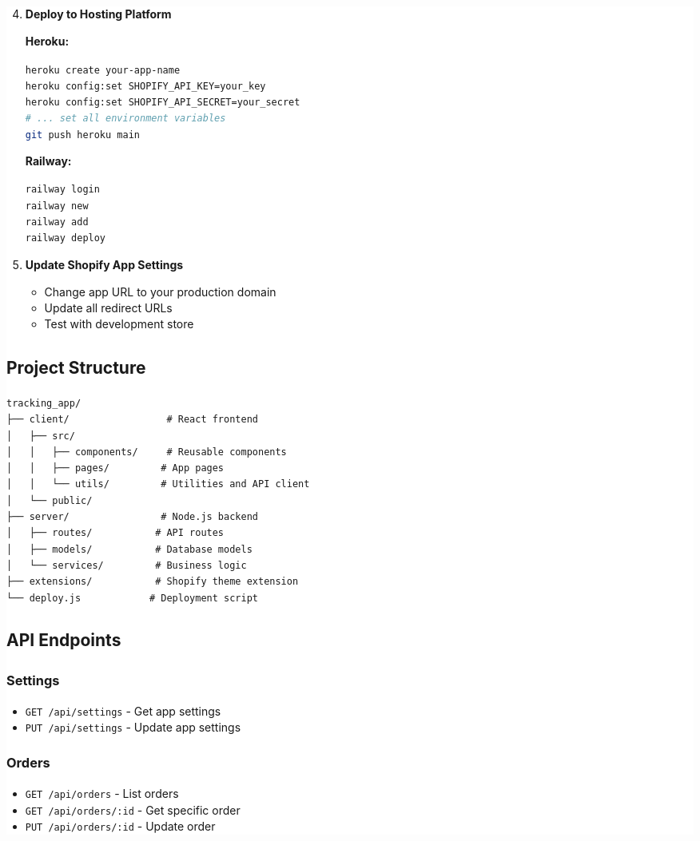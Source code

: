 4. **Deploy to Hosting Platform**

   **Heroku:**
   ```bash
   heroku create your-app-name
   heroku config:set SHOPIFY_API_KEY=your_key
   heroku config:set SHOPIFY_API_SECRET=your_secret
   # ... set all environment variables
   git push heroku main
   ```

   **Railway:**
   ```bash
   railway login
   railway new
   railway add
   railway deploy
   ```

5. **Update Shopify App Settings**
   - Change app URL to your production domain
   - Update all redirect URLs
   - Test with development store

## Project Structure

```
tracking_app/
├── client/                 # React frontend
│   ├── src/
│   │   ├── components/     # Reusable components
│   │   ├── pages/         # App pages
│   │   └── utils/         # Utilities and API client
│   └── public/
├── server/                # Node.js backend
│   ├── routes/           # API routes
│   ├── models/           # Database models
│   └── services/         # Business logic
├── extensions/           # Shopify theme extension
└── deploy.js            # Deployment script
```

## API Endpoints

### Settings
- `GET /api/settings` - Get app settings
- `PUT /api/settings` - Update app settings

### Orders
- `GET /api/orders` - List orders
- `GET /api/orders/:id` - Get specific order
- `PUT /api/orders/:id` - Update order
